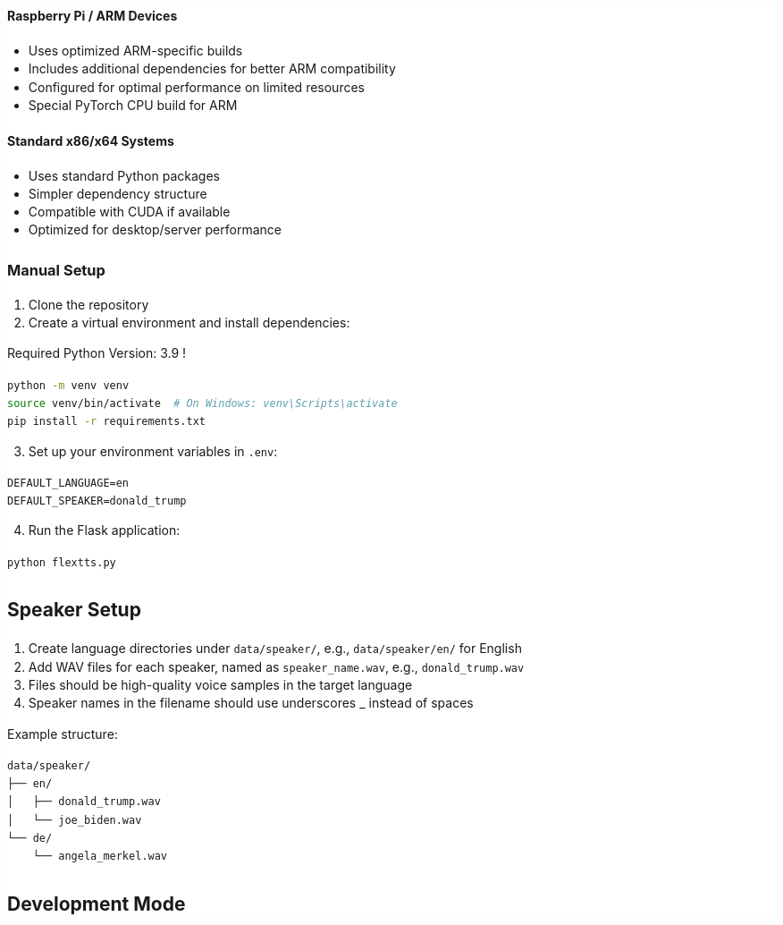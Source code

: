 #### Raspberry Pi / ARM Devices
- Uses optimized ARM-specific builds
- Includes additional dependencies for better ARM compatibility
- Configured for optimal performance on limited resources
- Special PyTorch CPU build for ARM

#### Standard x86/x64 Systems
- Uses standard Python packages
- Simpler dependency structure
- Compatible with CUDA if available
- Optimized for desktop/server performance

### Manual Setup

1. Clone the repository
2. Create a virtual environment and install dependencies:

Required Python Version: 3.9 !

```bash
python -m venv venv
source venv/bin/activate  # On Windows: venv\Scripts\activate
pip install -r requirements.txt
```

3. Set up your environment variables in `.env`:

```env
DEFAULT_LANGUAGE=en
DEFAULT_SPEAKER=donald_trump
```

4. Run the Flask application:

```bash
python flextts.py
```

## Speaker Setup

1. Create language directories under `data/speaker/`, e.g., `data/speaker/en/` for English
2. Add WAV files for each speaker, named as `speaker_name.wav`, e.g., `donald_trump.wav`
3. Files should be high-quality voice samples in the target language
4. Speaker names in the filename should use underscores _ instead of spaces

Example structure:
```
data/speaker/
├── en/
│   ├── donald_trump.wav
│   └── joe_biden.wav
└── de/
    └── angela_merkel.wav
```

## Development Mode
